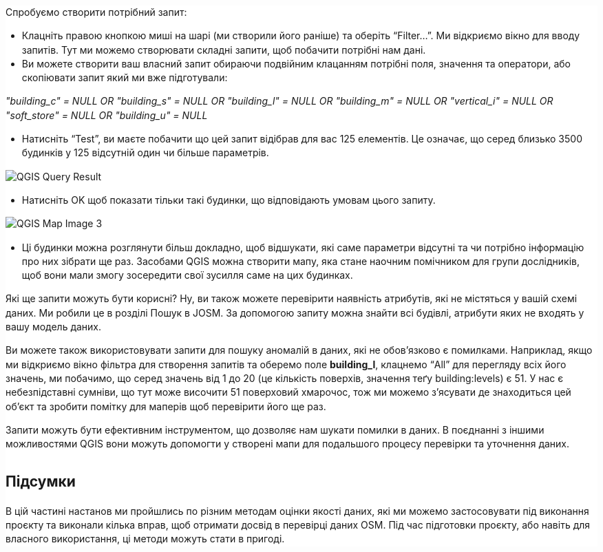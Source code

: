Спробуємо створити потрібний запит:

-  Клацніть правою кнопкою миші на шарі (ми створили його раніше) та оберіть “Filter…”. Ми відкриємо вікно для вводу запитів. Тут ми можемо створювати складні запити, щоб побачити потрібні нам дані.
- Ви можете створити ваш власний запит обираючи подвійним клацанням потрібні поля, значення та оператори, або скопіювати запит який ми вже підготували:

*"building_c" = NULL OR "building_s" = NULL OR "building_l" = NULL OR "building_m" = NULL OR "vertical_i" = NULL OR "soft_store" = NULL OR "building_u" = NULL*

-  Натисніть “Test”, ви маєте побачити що цей запит відібрав для вас 125 елементів. Це означає, що серед близько 3500 будинків у 125 відсутній один чи більше параметрів.

![QGIS Query Result][]

-  Натисніть OK щоб показати тільки такі будинки, що відповідають умовам цього запиту.

![QGIS Map Image 3][]

-  Ці будинки можна розглянути більш докладно, щоб відшукати, які саме параметри відсутні та чи потрібно інформацію про них зібрати ще раз. Засобами QGIS можна створити мапу, яка стане наочним помічником для групи дослідників, щоб вони мали змогу зосередити свої зусилля саме на цих будинках.

Які ще запити можуть бути корисні? Ну, ви також можете перевірити наявність атрибутів, які не містяться у вашій схемі даних. Ми робили це в розділі Пошук в JOSM. За допомогою запиту можна знайти всі будівлі, атрибути яких не входять у вашу модель даних.

Ви можете також використовувати запити для пошуку аномалій в даних, які не обов’язково є помилками. Наприклад, якщо ми відкриємо вікно фільтра для створення запитів та оберемо поле **building_l**, клацнемо “All” для перегляду всіх його значень, ми побачимо, що серед значень від 1 до 20 (це кількість поверхів, значення теґу building:levels) є 51. У нас є небезпідставні сумніви, що тут може височити 51 поверховий хмарочос, тож ми можемо з’ясувати де знаходиться цей об’єкт та зробити помітку для маперів щоб перевірити його ще раз.

Запити можуть бути ефективним інструментом, що дозволяє нам шукати помилки в даних. В поєднанні з іншими можливостями QGIS вони можуть допомогти у створені мапи для подальшого процесу перевірки та уточнення даних.


Підсумки
-------
В цій частині настанов ми пройшлись по різним методам оцінки якості даних, які ми можемо застосовувати під виконання проєкту та виконали кілька вправ, щоб отримати досвід в перевірці даних OSM. Під час підготовки проєкту, або навіть для власного використання, ці методи можуть стати в пригоді.



[Data Model POIs]: /images/coordination/reviewing_osm_data_image01.png
[Data Model Buildings]: /images/coordination/reviewing_osm_data_image02.png
[Dhaka Example in JOSM]: /images/coordination/reviewing_osm_data_image03.png
[Validation Tool]: /images/coordination/reviewing_osm_data_image04.png
[Validate Button]: /images/coordination/reviewing_osm_data_image05.png
[Validation Results]: /images/coordination/reviewing_osm_data_image06.png
[Validation Layer]: /images/coordination/reviewing_osm_data_image07.png
[Validation Zoom to Problem]: /images/coordination/reviewing_osm_data_image08.png
[Validation Selected Ways]: /images/coordination/reviewing_osm_data_image09.png
[Validation Crossing Ways]: /images/coordination/reviewing_osm_data_image10.png
[Validation Select Crossing Ways]: /images/coordination/reviewing_osm_data_image11.png
[JOSM Menu Search]: /images/coordination/reviewing_osm_data_image12.png
[JOSM Search String]: /images/coordination/reviewing_osm_data_image13.png
[JOSM Search Properties]: /images/coordination/reviewing_osm_data_image14.png
[JOSM Search Properties Edit]: /images/coordination/reviewing_osm_data_image15.png
[JOSM Search Properties Edit 2]: /images/coordination/reviewing_osm_data_image16.png
[QGIS Spatial Query]: /images/coordination/reviewing_osm_data_image17.png
[QGIS Map Image]: /images/coordination/reviewing_osm_data_image18.png
[QGIS Save Selection As]: /images/coordination/reviewing_osm_data_image19.png
[QGIS Map Image 2]: /images/coordination/reviewing_osm_data_image20.png
[QGIS Query Result]: /images/coordination/reviewing_osm_data_image21.png
[QGIS Map Image 3]: /images/coordination/reviewing_osm_data_image22.png


